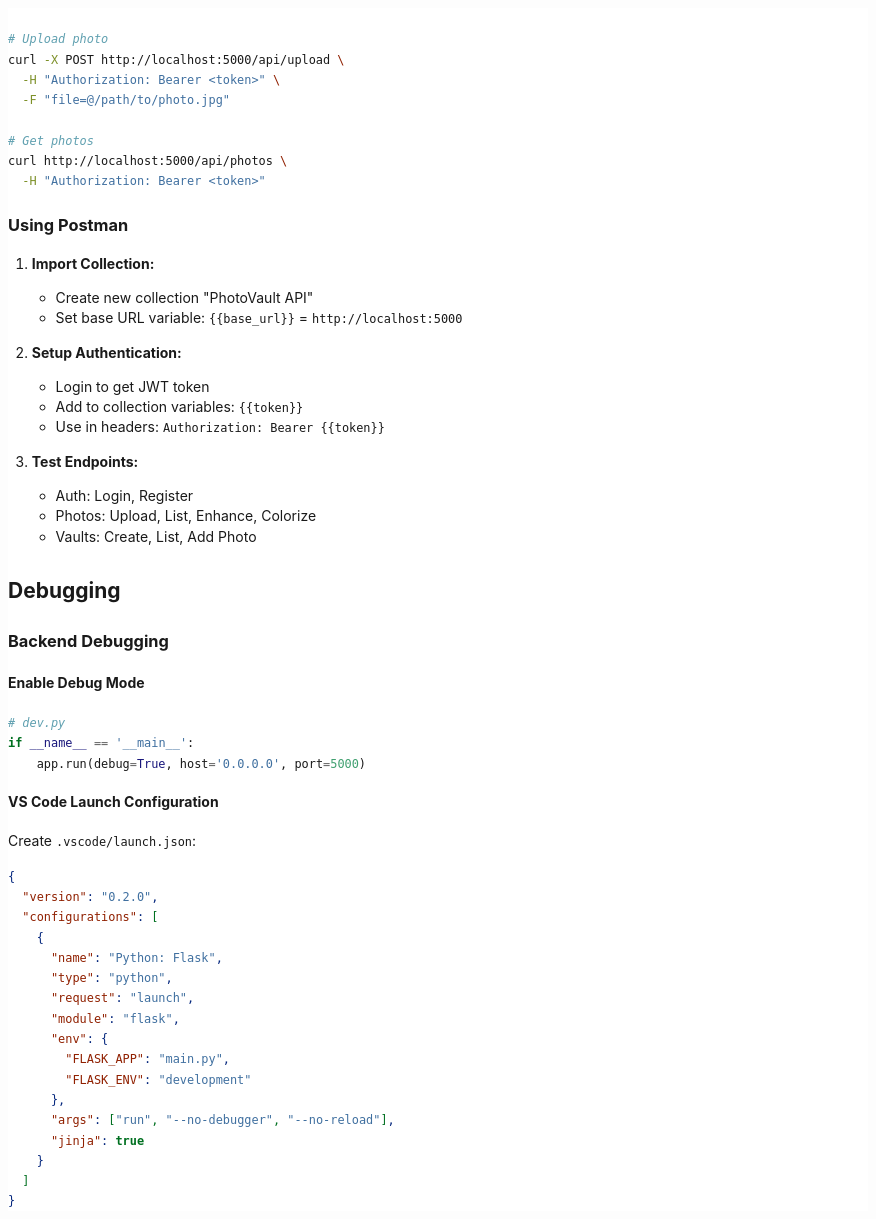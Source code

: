 ```bash

# Upload photo
curl -X POST http://localhost:5000/api/upload \
  -H "Authorization: Bearer <token>" \
  -F "file=@/path/to/photo.jpg"

# Get photos
curl http://localhost:5000/api/photos \
  -H "Authorization: Bearer <token>"
```

### Using Postman

1. **Import Collection:**
   - Create new collection "PhotoVault API"
   - Set base URL variable: `{{base_url}}` = `http://localhost:5000`

2. **Setup Authentication:**
   - Login to get JWT token
   - Add to collection variables: `{{token}}`
   - Use in headers: `Authorization: Bearer {{token}}`

3. **Test Endpoints:**
   - Auth: Login, Register
   - Photos: Upload, List, Enhance, Colorize
   - Vaults: Create, List, Add Photo

## Debugging

### Backend Debugging

#### Enable Debug Mode

```python
# dev.py
if __name__ == '__main__':
    app.run(debug=True, host='0.0.0.0', port=5000)
```

#### VS Code Launch Configuration

Create `.vscode/launch.json`:

```json
{
  "version": "0.2.0",
  "configurations": [
    {
      "name": "Python: Flask",
      "type": "python",
      "request": "launch",
      "module": "flask",
      "env": {
        "FLASK_APP": "main.py",
        "FLASK_ENV": "development"
      },
      "args": ["run", "--no-debugger", "--no-reload"],
      "jinja": true
    }
  ]
}
```

